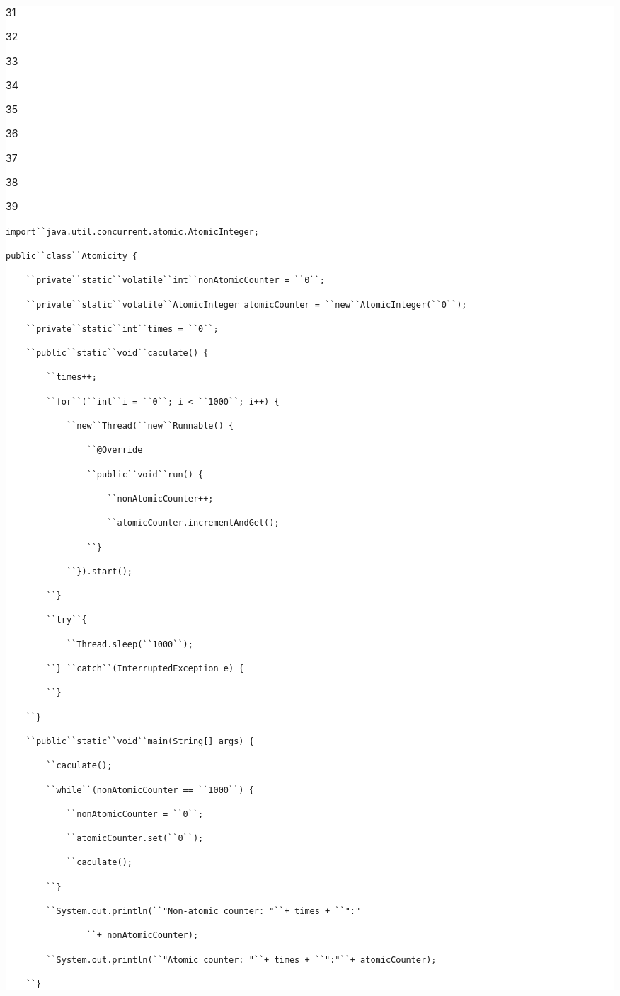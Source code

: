 
31

32

33

34

35

36

37

38

39

`import``java.util.concurrent.atomic.AtomicInteger;`

`public``class``Atomicity {`

`    ``private``static``volatile``int``nonAtomicCounter = ``0``;`

`    ``private``static``volatile``AtomicInteger atomicCounter = ``new``AtomicInteger(``0``);`

`    ``private``static``int``times = ``0``;`

`    ``public``static``void``caculate() {`

`        ``times++;`

`        ``for``(``int``i = ``0``; i < ``1000``; i++) {`

`            ``new``Thread(``new``Runnable() {`

`                ``@Override`

`                ``public``void``run() {`

`                    ``nonAtomicCounter++;`

`                    ``atomicCounter.incrementAndGet();`

`                ``}`

`            ``}).start();`

`        ``}`

`        ``try``{`

`            ``Thread.sleep(``1000``);`

`        ``} ``catch``(InterruptedException e) {`

`        ``}`

`    ``}`

`    ``public``static``void``main(String[] args) {`

`        ``caculate();`

`        ``while``(nonAtomicCounter == ``1000``) {`

`            ``nonAtomicCounter = ``0``;`

`            ``atomicCounter.set(``0``);`

`            ``caculate();`

`        ``}`

`        ``System.out.println(``"Non-atomic counter: "``+ times + ``":"`

`                ``+ nonAtomicCounter);`

`        ``System.out.println(``"Atomic counter: "``+ times + ``":"``+ atomicCounter);`

`    ``}`